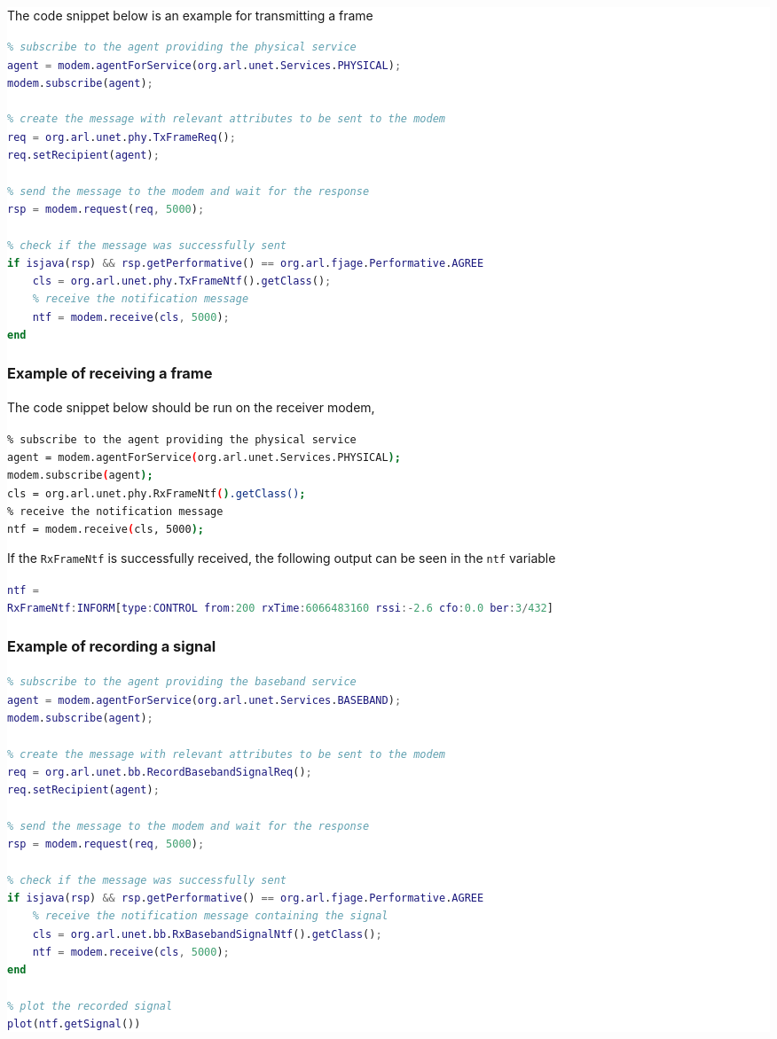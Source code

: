 The code snippet below is an example for transmitting a frame

```matlab
% subscribe to the agent providing the physical service
agent = modem.agentForService(org.arl.unet.Services.PHYSICAL);
modem.subscribe(agent);

% create the message with relevant attributes to be sent to the modem
req = org.arl.unet.phy.TxFrameReq();
req.setRecipient(agent);

% send the message to the modem and wait for the response
rsp = modem.request(req, 5000);

% check if the message was successfully sent
if isjava(rsp) && rsp.getPerformative() == org.arl.fjage.Performative.AGREE
	cls = org.arl.unet.phy.TxFrameNtf().getClass();
	% receive the notification message
	ntf = modem.receive(cls, 5000);
end
```

### Example of receiving a frame

The code snippet below should be run on the receiver modem,

```bash
% subscribe to the agent providing the physical service
agent = modem.agentForService(org.arl.unet.Services.PHYSICAL);
modem.subscribe(agent);
cls = org.arl.unet.phy.RxFrameNtf().getClass();
% receive the notification message
ntf = modem.receive(cls, 5000);
```
If the `RxFrameNtf` is successfully received, the following output can be seen in the `ntf` variable 

```matlab
ntf =
RxFrameNtf:INFORM[type:CONTROL from:200 rxTime:6066483160 rssi:-2.6 cfo:0.0 ber:3/432]
```

### Example of recording a signal

```matlab
% subscribe to the agent providing the baseband service
agent = modem.agentForService(org.arl.unet.Services.BASEBAND);
modem.subscribe(agent);

% create the message with relevant attributes to be sent to the modem
req = org.arl.unet.bb.RecordBasebandSignalReq();
req.setRecipient(agent);

% send the message to the modem and wait for the response
rsp = modem.request(req, 5000);

% check if the message was successfully sent
if isjava(rsp) && rsp.getPerformative() == org.arl.fjage.Performative.AGREE
	% receive the notification message containing the signal
	cls = org.arl.unet.bb.RxBasebandSignalNtf().getClass();
	ntf = modem.receive(cls, 5000);
end

% plot the recorded signal
plot(ntf.getSignal())
```
